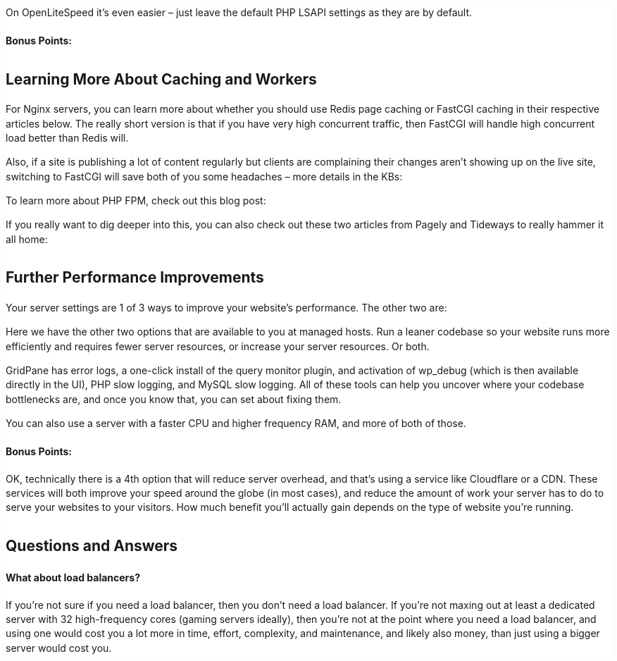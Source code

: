 On OpenLiteSpeed it’s even easier – just leave the default PHP LSAPI settings as they are by default.

#### Bonus Points:

 

## Learning More About Caching and Workers

For Nginx servers, you can learn more about whether you should use Redis page caching or FastCGI caching in their respective articles below. The really short version is that if you have very high concurrent traffic, then FastCGI will handle high concurrent load better than Redis will.

Also, if a site is publishing a lot of content regularly but clients are complaining their changes aren’t showing up on the live site, switching to FastCGI will save both of you some headaches – more details in the KBs:

To learn more about PHP FPM, check out this blog post:

If you really want to dig deeper into this, you can also check out these two articles from Pagely and Tideways to really hammer it all home:

 

## Further Performance Improvements

Your server settings are 1 of 3 ways to improve your website’s performance. The other two are:

Here we have the other two options that are available to you at managed hosts. Run a leaner codebase so your website runs more efficiently and requires fewer server resources, or increase your server resources. Or both.

GridPane has error logs, a one-click install of the query monitor plugin, and activation of wp_debug (which is then available directly in the UI), PHP slow logging, and MySQL slow logging. All of these tools can help you uncover where your codebase bottlenecks are, and once you know that, you can set about fixing them.

You can also use a server with a faster CPU and higher frequency RAM, and more of both of those.

#### Bonus Points:

OK, technically there is a 4th option that will reduce server overhead, and that’s using a service like Cloudflare or a CDN. These services will both improve your speed around the globe (in most cases), and reduce the amount of work your server has to do to serve your websites to your visitors. How much benefit you’ll actually gain depends on the type of website you’re running.

 

## Questions and Answers

#### What about load balancers?

If you’re not sure if you need a load balancer, then you don’t need a load balancer. If you’re not maxing out at least a dedicated server with 32 high-frequency cores (gaming servers ideally), then you’re not at the point where you need a load balancer, and using one would cost you a lot more in time, effort, complexity, and maintenance, and likely also money, than just using a bigger server would cost you.
